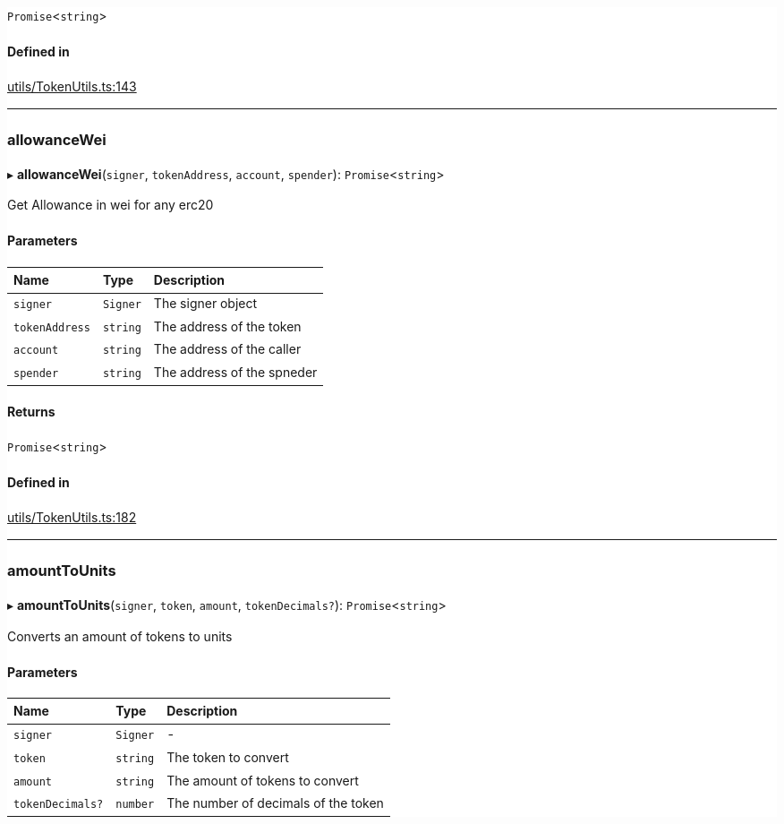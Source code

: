 `Promise`<`string`\>

#### Defined in

[utils/TokenUtils.ts:143](https://github.com/oceanprotocol/ocean.js/blob/4f5a8cee/src/utils/TokenUtils.ts#L143)

___

### allowanceWei

▸ **allowanceWei**(`signer`, `tokenAddress`, `account`, `spender`): `Promise`<`string`\>

Get Allowance in wei for any erc20

#### Parameters

| Name | Type | Description |
| :------ | :------ | :------ |
| `signer` | `Signer` | The signer object |
| `tokenAddress` | `string` | The address of the token |
| `account` | `string` | The address of the caller |
| `spender` | `string` | The address of the spneder |

#### Returns

`Promise`<`string`\>

#### Defined in

[utils/TokenUtils.ts:182](https://github.com/oceanprotocol/ocean.js/blob/4f5a8cee/src/utils/TokenUtils.ts#L182)

___

### amountToUnits

▸ **amountToUnits**(`signer`, `token`, `amount`, `tokenDecimals?`): `Promise`<`string`\>

Converts an amount of tokens to units

#### Parameters

| Name | Type | Description |
| :------ | :------ | :------ |
| `signer` | `Signer` | - |
| `token` | `string` | The token to convert |
| `amount` | `string` | The amount of tokens to convert |
| `tokenDecimals?` | `number` | The number of decimals of the token |
